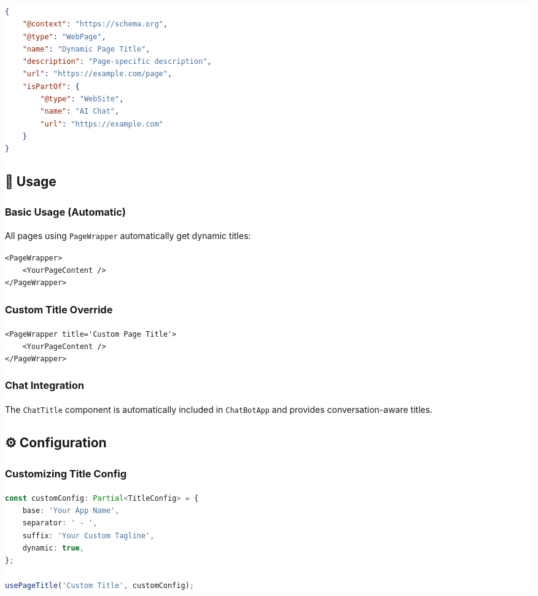 ```json
{
	"@context": "https://schema.org",
	"@type": "WebPage",
	"name": "Dynamic Page Title",
	"description": "Page-specific description",
	"url": "https://example.com/page",
	"isPartOf": {
		"@type": "WebSite",
		"name": "AI Chat",
		"url": "https://example.com"
	}
}
```

## 🚀 Usage

### Basic Usage (Automatic)

All pages using `PageWrapper` automatically get dynamic titles:

```tsx
<PageWrapper>
	<YourPageContent />
</PageWrapper>
```

### Custom Title Override

```tsx
<PageWrapper title='Custom Page Title'>
	<YourPageContent />
</PageWrapper>
```

### Chat Integration

The `ChatTitle` component is automatically included in `ChatBotApp` and provides conversation-aware titles.

## ⚙️ Configuration

### Customizing Title Config

```typescript
const customConfig: Partial<TitleConfig> = {
	base: 'Your App Name',
	separator: ' - ',
	suffix: 'Your Custom Tagline',
	dynamic: true,
};

usePageTitle('Custom Title', customConfig);
```
